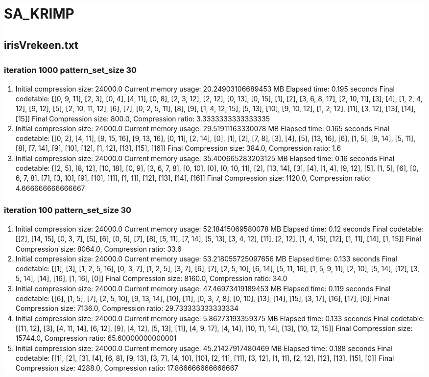 # SA_KRIMP

## irisVrekeen.txt

### iteration 1000 pattern_set_size 30

1. Initial compression size: 24000.0
	Current memory usage: 20.24903106689453 MB
	Elapsed time: 0.195 seconds
	Final codetable: [[0, 9, 11], [2, 3], [0, 4], [4, 11], [0, 8], [2, 3, 12], [2, 12], [0, 13], [0, 15], [1], [2], [3, 6, 8, 17], [2, 10, 11], [3], [4], [1, 2, 4, 12], [9, 12], [5], [2, 10, 11, 12], [6], [7], [0, 2, 5, 11], [8], [9], [1, 4, 12, 15], [5, 13], [10], [9, 10, 12], [1, 2, 12], [11], [3, 12], [13], [14], [15]]
	Final Compression size: 800.0, Compression ratio: 3.3333333333333335
2. Initial compression size: 24000.0
	Current memory usage: 29.51911163330078 MB
	Elapsed time: 0.165 seconds
	Final codetable: [[0, 2], [4, 11], [9, 15, 16], [9, 13, 16], [0, 11], [2, 14], [0], [1], [2], [7, 8], [3], [4], [5], [13, 16], [6], [1, 5], [9, 14], [5, 11], [8], [7, 14], [9], [10], [12], [1, 12], [13], [15], [16]]
	Final Compression size: 384.0, Compression ratio: 1.6
3. Initial compression size: 24000.0
	Current memory usage: 35.400665283203125 MB
	Elapsed time: 0.16 seconds
	Final codetable: [[2, 5], [8, 12], [10, 18], [0, 9], [3, 6, 7, 8], [0, 10], [0], [0, 10, 11], [2], [13, 14], [3], [4], [1, 4], [9, 12], [5], [1, 5], [6], [0, 6, 7, 8], [7], [3, 10], [9], [10], [11], [1, 11], [12], [13], [14], [16]]
	Final Compression size: 1120.0, Compression ratio: 4.666666666666667

### iteration 100 pattern_set_size 30

1. Initial compression size: 24000.0
	Current memory usage: 52.18415069580078 MB
	Elapsed time: 0.12 seconds
	Final codetable: [[2], [14, 15], [0, 3, 7], [5], [6], [0, 5], [7], [8], [5, 11], [7, 14], [5, 13], [3, 4, 12], [11], [2, 12], [1, 4, 15], [12], [1, 11], [14], [1, 15]]
	Final Compression size: 8064.0, Compression ratio: 33.6
2. Initial compression size: 24000.0
	Current memory usage: 53.218055725097656 MB
	Elapsed time: 0.133 seconds
	Final codetable: [[1], [3], [1, 2, 5, 16], [0, 3, 7], [1, 2, 5], [3, 7], [6], [7], [2, 5, 10], [6, 14], [5, 11, 16], [1, 5, 9, 11], [2, 10], [5, 14], [12], [3, 5, 14], [14], [16], [1, 16], [0]]
	Final Compression size: 8160.0, Compression ratio: 34.0
3. Initial compression size: 24000.0
	Current memory usage: 47.46973419189453 MB
	Elapsed time: 0.119 seconds
	Final codetable: [[6], [1, 5], [7], [2, 5, 10], [9, 13, 14], [10], [11], [0, 3, 7, 8], [0, 10], [13], [14], [15], [3, 17], [16], [17], [0]]
	Final Compression size: 7136.0, Compression ratio: 29.733333333333334
4. Initial compression size: 24000.0
	Current memory usage: 5.86273193359375 MB
	Elapsed time: 0.133 seconds
	Final codetable: [[11, 12], [3], [4, 11, 14], [6, 12], [9], [4, 12], [5, 13], [11], [4, 9, 17], [4, 14], [10, 11, 14], [13], [10, 12, 15]]
	Final Compression size: 15744.0, Compression ratio: 65.60000000000001
5. Initial compression size: 24000.0
	Current memory usage: 45.21427917480469 MB
	Elapsed time: 0.188 seconds
	Final codetable: [[1], [2], [3], [4], [6, 8], [9, 13], [3, 7], [4, 10], [10], [2, 11], [11], [3, 12], [1, 11], [2, 12], [12], [13], [15], [0]]
	Final Compression size: 4288.0, Compression ratio: 17.866666666666667
